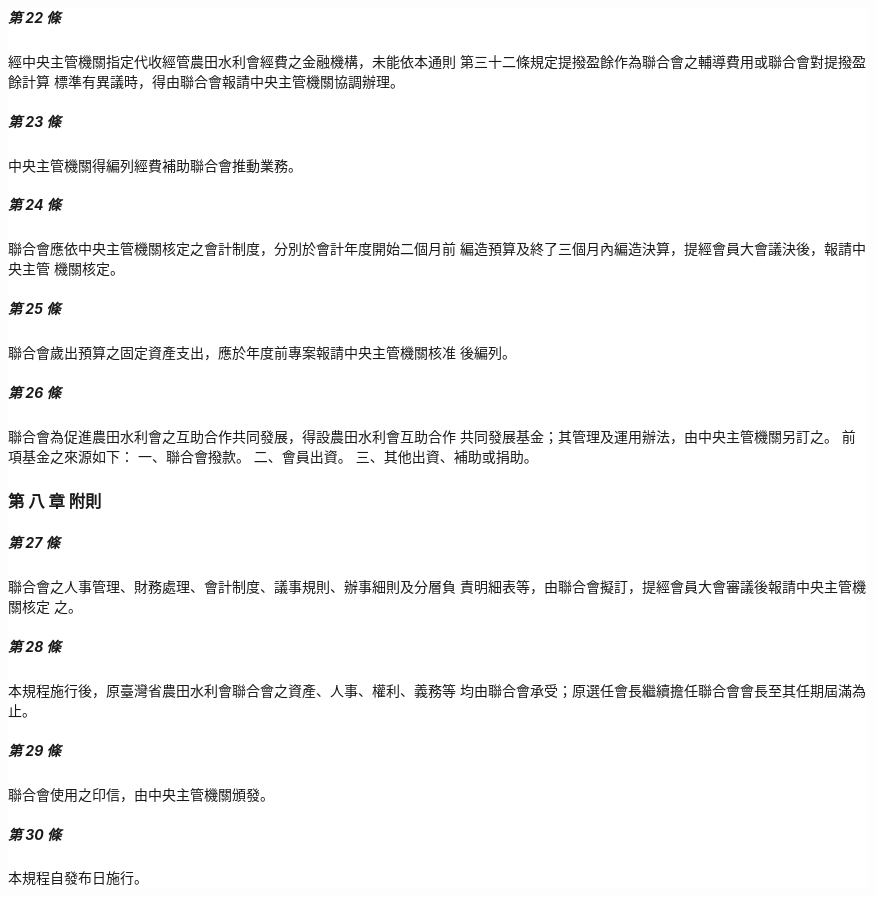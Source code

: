 
##### 第 22 條
經中央主管機關指定代收經管農田水利會經費之金融機構，未能依本通則
第三十二條規定提撥盈餘作為聯合會之輔導費用或聯合會對提撥盈餘計算
標準有異議時，得由聯合會報請中央主管機關協調辦理。

##### 第 23 條
中央主管機關得編列經費補助聯合會推動業務。

##### 第 24 條
聯合會應依中央主管機關核定之會計制度，分別於會計年度開始二個月前
編造預算及終了三個月內編造決算，提經會員大會議決後，報請中央主管
機關核定。

##### 第 25 條
聯合會歲出預算之固定資產支出，應於年度前專案報請中央主管機關核准
後編列。

##### 第 26 條
聯合會為促進農田水利會之互助合作共同發展，得設農田水利會互助合作
共同發展基金；其管理及運用辦法，由中央主管機關另訂之。
前項基金之來源如下：
一、聯合會撥款。
二、會員出資。
三、其他出資、補助或捐助。


### 第 八 章 附則

##### 第 27 條
聯合會之人事管理、財務處理、會計制度、議事規則、辦事細則及分層負
責明細表等，由聯合會擬訂，提經會員大會審議後報請中央主管機關核定
之。

##### 第 28 條
本規程施行後，原臺灣省農田水利會聯合會之資產、人事、權利、義務等
均由聯合會承受；原選任會長繼續擔任聯合會會長至其任期屆滿為止。

##### 第 29 條
聯合會使用之印信，由中央主管機關頒發。

##### 第 30 條
本規程自發布日施行。


